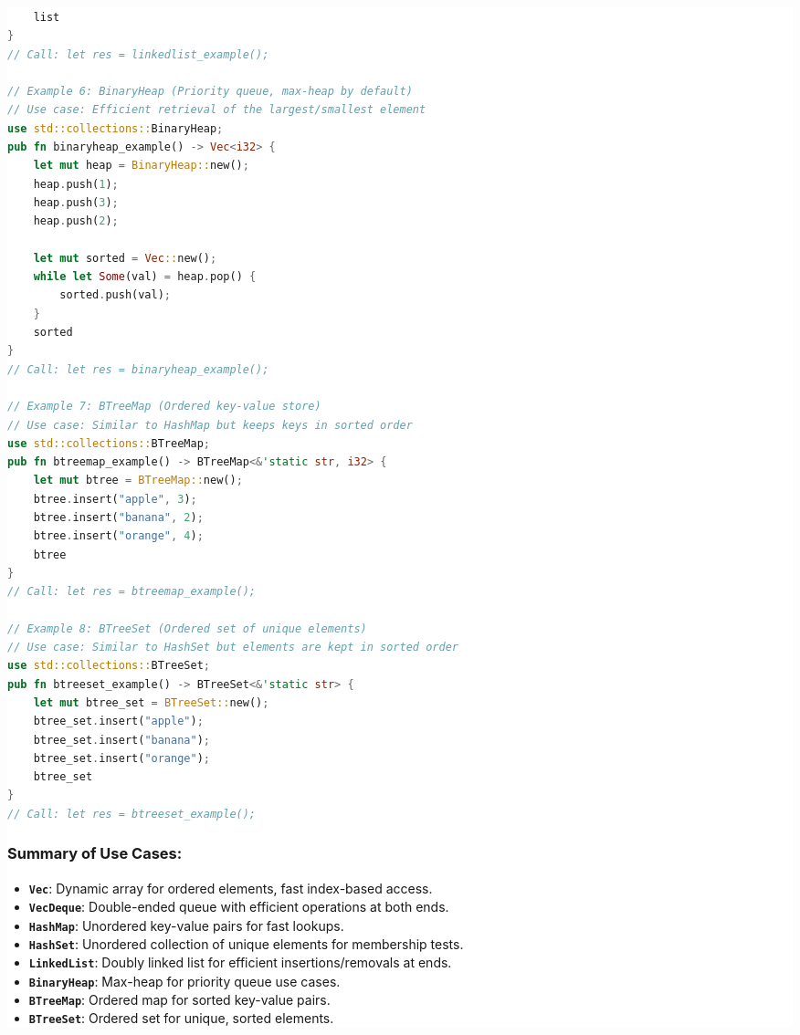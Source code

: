 ```rust
    list
}
// Call: let res = linkedlist_example();

// Example 6: BinaryHeap (Priority queue, max-heap by default)
// Use case: Efficient retrieval of the largest/smallest element
use std::collections::BinaryHeap;
pub fn binaryheap_example() -> Vec<i32> {
    let mut heap = BinaryHeap::new();
    heap.push(1);
    heap.push(3);
    heap.push(2);

    let mut sorted = Vec::new();
    while let Some(val) = heap.pop() {
        sorted.push(val);
    }
    sorted
}
// Call: let res = binaryheap_example();

// Example 7: BTreeMap (Ordered key-value store)
// Use case: Similar to HashMap but keeps keys in sorted order
use std::collections::BTreeMap;
pub fn btreemap_example() -> BTreeMap<&'static str, i32> {
    let mut btree = BTreeMap::new();
    btree.insert("apple", 3);
    btree.insert("banana", 2);
    btree.insert("orange", 4);
    btree
}
// Call: let res = btreemap_example();

// Example 8: BTreeSet (Ordered set of unique elements)
// Use case: Similar to HashSet but elements are kept in sorted order
use std::collections::BTreeSet;
pub fn btreeset_example() -> BTreeSet<&'static str> {
    let mut btree_set = BTreeSet::new();
    btree_set.insert("apple");
    btree_set.insert("banana");
    btree_set.insert("orange");
    btree_set
}
// Call: let res = btreeset_example();
```

### Summary of Use Cases:

- **`Vec`**: Dynamic array for ordered elements, fast index-based access.
- **`VecDeque`**: Double-ended queue with efficient operations at both ends.
- **`HashMap`**: Unordered key-value pairs for fast lookups.
- **`HashSet`**: Unordered collection of unique elements for membership tests.
- **`LinkedList`**: Doubly linked list for efficient insertions/removals at ends.
- **`BinaryHeap`**: Max-heap for priority queue use cases.
- **`BTreeMap`**: Ordered map for sorted key-value pairs.
- **`BTreeSet`**: Ordered set for unique, sorted elements.
